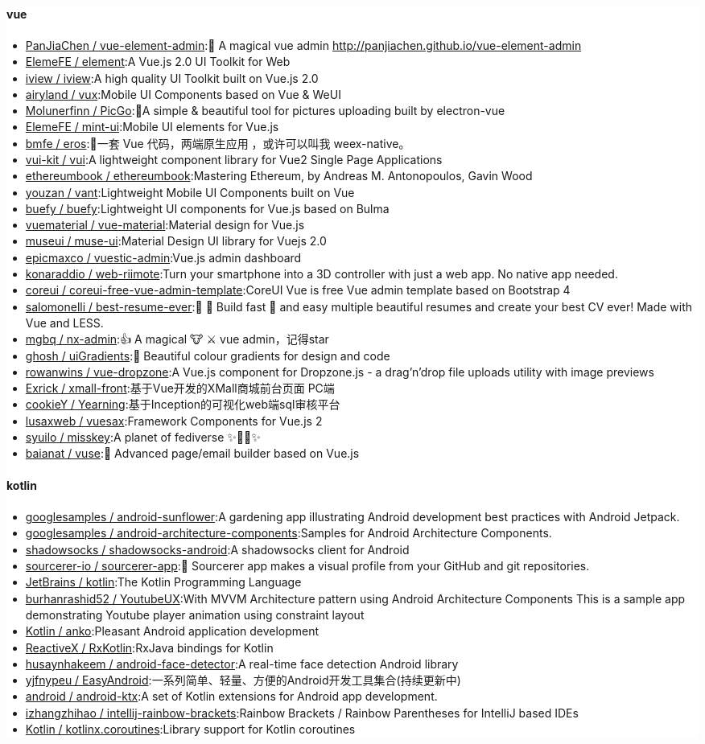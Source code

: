 #### vue
* [PanJiaChen / vue-element-admin](https://github.com/PanJiaChen/vue-element-admin):🎉 A magical vue admin http://panjiachen.github.io/vue-element-admin
* [ElemeFE / element](https://github.com/ElemeFE/element):A Vue.js 2.0 UI Toolkit for Web
* [iview / iview](https://github.com/iview/iview):A high quality UI Toolkit built on Vue.js 2.0
* [airyland / vux](https://github.com/airyland/vux):Mobile UI Components based on Vue & WeUI
* [Molunerfinn / PicGo](https://github.com/Molunerfinn/PicGo):🚀A simple & beautiful tool for pictures uploading built by electron-vue
* [ElemeFE / mint-ui](https://github.com/ElemeFE/mint-ui):Mobile UI elements for Vue.js
* [bmfe / eros](https://github.com/bmfe/eros):📱一套 Vue 代码，两端原生应用 ，或许可以叫我 weex-native。
* [vui-kit / vui](https://github.com/vui-kit/vui):A lightweight component library for Vue2 Single Page Applications
* [ethereumbook / ethereumbook](https://github.com/ethereumbook/ethereumbook):Mastering Ethereum, by Andreas M. Antonopoulos, Gavin Wood
* [youzan / vant](https://github.com/youzan/vant):Lightweight Mobile UI Components built on Vue
* [buefy / buefy](https://github.com/buefy/buefy):Lightweight UI components for Vue.js based on Bulma
* [vuematerial / vue-material](https://github.com/vuematerial/vue-material):Material design for Vue.js
* [museui / muse-ui](https://github.com/museui/muse-ui):Material Design UI library for Vuejs 2.0
* [epicmaxco / vuestic-admin](https://github.com/epicmaxco/vuestic-admin):Vue.js admin dashboard
* [konaraddio / web-riimote](https://github.com/konaraddio/web-riimote):Turn your smartphone into a 3D controller with just a web app. No native app needed.
* [coreui / coreui-free-vue-admin-template](https://github.com/coreui/coreui-free-vue-admin-template):CoreUI Vue is free Vue admin template based on Bootstrap 4
* [salomonelli / best-resume-ever](https://github.com/salomonelli/best-resume-ever):👔 💼 Build fast 🚀 and easy multiple beautiful resumes and create your best CV ever! Made with Vue and LESS.
* [mgbq / nx-admin](https://github.com/mgbq/nx-admin):👍 A magical 🐮 ⚔ vue admin，记得star
* [ghosh / uiGradients](https://github.com/ghosh/uiGradients):🔴 Beautiful colour gradients for design and code
* [rowanwins / vue-dropzone](https://github.com/rowanwins/vue-dropzone):A Vue.js component for Dropzone.js - a drag’n’drop file uploads utility with image previews
* [Exrick / xmall-front](https://github.com/Exrick/xmall-front):基于Vue开发的XMall商城前台页面 PC端
* [cookieY / Yearning](https://github.com/cookieY/Yearning):基于Inception的可视化web端sql审核平台
* [lusaxweb / vuesax](https://github.com/lusaxweb/vuesax):Framework Components for Vue.js 2
* [syuilo / misskey](https://github.com/syuilo/misskey):A planet of fediverse ✨🐢🚀✨
* [baianat / vuse](https://github.com/baianat/vuse):🚧 Advanced page/email builder based on Vue.js

#### kotlin
* [googlesamples / android-sunflower](https://github.com/googlesamples/android-sunflower):A gardening app illustrating Android development best practices with Android Jetpack.
* [googlesamples / android-architecture-components](https://github.com/googlesamples/android-architecture-components):Samples for Android Architecture Components.
* [shadowsocks / shadowsocks-android](https://github.com/shadowsocks/shadowsocks-android):A shadowsocks client for Android
* [sourcerer-io / sourcerer-app](https://github.com/sourcerer-io/sourcerer-app):🤖 Sourcerer app makes a visual profile from your GitHub and git repositories.
* [JetBrains / kotlin](https://github.com/JetBrains/kotlin):The Kotlin Programming Language
* [burhanrashid52 / YoutubeUX](https://github.com/burhanrashid52/YoutubeUX):With MVVM Architecture pattern using Android Architecture Components This is a sample app demonstrating Youtube player animation using constraint layout
* [Kotlin / anko](https://github.com/Kotlin/anko):Pleasant Android application development
* [ReactiveX / RxKotlin](https://github.com/ReactiveX/RxKotlin):RxJava bindings for Kotlin
* [husaynhakeem / android-face-detector](https://github.com/husaynhakeem/android-face-detector):A real-time face detection Android library
* [yjfnypeu / EasyAndroid](https://github.com/yjfnypeu/EasyAndroid):一系列简单、轻量、方便的Android开发工具集合(持续更新中)
* [android / android-ktx](https://github.com/android/android-ktx):A set of Kotlin extensions for Android app development.
* [izhangzhihao / intellij-rainbow-brackets](https://github.com/izhangzhihao/intellij-rainbow-brackets):Rainbow Brackets / Rainbow Parentheses for IntelliJ based IDEs
* [Kotlin / kotlinx.coroutines](https://github.com/Kotlin/kotlinx.coroutines):Library support for Kotlin coroutines